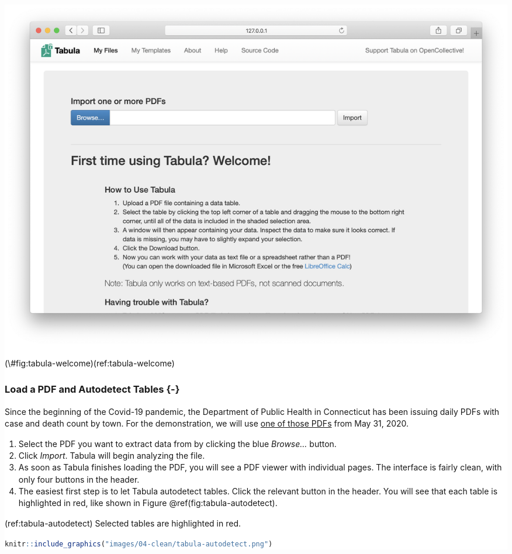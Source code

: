 <img src="images/04-clean/tabula-welcome.png" alt="(ref:tabula-welcome)"  />
<p class="caption">(\#fig:tabula-welcome)(ref:tabula-welcome)</p>
</div>

### Load a PDF and Autodetect Tables {-}
Since the beginning of the Covid-19 pandemic, the Department of Public Health in Connecticut
has been issuing daily PDFs with case and death count by town.
For the demonstration, we will use [one of those PDFs](data/ct-dph-covid-2020-05-31.pdf)
from May 31, 2020.

1. Select the PDF you want to extract data from by clicking the blue *Browse...* button.
2. Click *Import*. Tabula will begin analyzing the file.
3. As soon as Tabula finishes loading the PDF, you will see a PDF viewer with individual pages. The interface is fairly clean, with only four buttons in the header.
4. The easiest first step is to let Tabula autodetect tables. Click the relevant button in the header.
You will see that each table is highlighted in red, like shown in Figure \@ref(fig:tabula-autodetect).

(ref:tabula-autodetect) Selected tables are highlighted in red.


```r
knitr::include_graphics("images/04-clean/tabula-autodetect.png")
```
